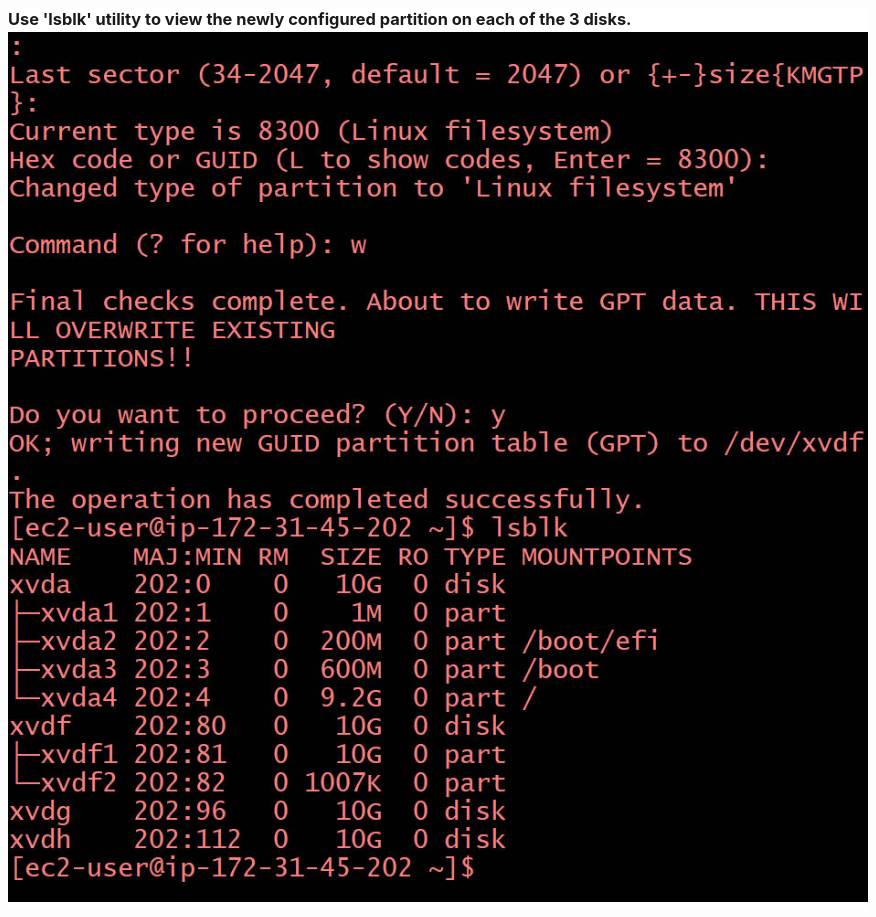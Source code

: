 ### Use 'lsblk' utility to view the newly configured partition on each of the 3 disks.![alt.text](./img/gpt_entries.jpg)